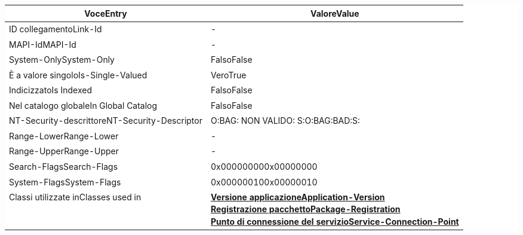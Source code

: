 

| <span data-ttu-id="f5c52-154">Voce</span><span class="sxs-lookup"><span data-stu-id="f5c52-154">Entry</span></span> | <span data-ttu-id="f5c52-155">Valore</span><span class="sxs-lookup"><span data-stu-id="f5c52-155">Value</span></span> |
|------------------------|---------------------------------------------------------------------------------------------------------------------------------------------------------------------------------------------------------|
| <span data-ttu-id="f5c52-156">ID collegamento</span><span class="sxs-lookup"><span data-stu-id="f5c52-156">Link-Id</span></span>                | \-                                                                                                                                                                                                      |
| <span data-ttu-id="f5c52-157">MAPI-Id</span><span class="sxs-lookup"><span data-stu-id="f5c52-157">MAPI-Id</span></span>                | \-                                                                                                                                                                                                      |
| <span data-ttu-id="f5c52-158">System-Only</span><span class="sxs-lookup"><span data-stu-id="f5c52-158">System-Only</span></span>            | <span data-ttu-id="f5c52-159">Falso</span><span class="sxs-lookup"><span data-stu-id="f5c52-159">False</span></span>                                                                                                                                                                                                   |
| <span data-ttu-id="f5c52-160">È a valore singolo</span><span class="sxs-lookup"><span data-stu-id="f5c52-160">Is-Single-Valued</span></span>       | <span data-ttu-id="f5c52-161">Vero</span><span class="sxs-lookup"><span data-stu-id="f5c52-161">True</span></span>                                                                                                                                                                                                    |
| <span data-ttu-id="f5c52-162">Indicizzato</span><span class="sxs-lookup"><span data-stu-id="f5c52-162">Is Indexed</span></span>             | <span data-ttu-id="f5c52-163">Falso</span><span class="sxs-lookup"><span data-stu-id="f5c52-163">False</span></span>                                                                                                                                                                                                   |
| <span data-ttu-id="f5c52-164">Nel catalogo globale</span><span class="sxs-lookup"><span data-stu-id="f5c52-164">In Global Catalog</span></span>      | <span data-ttu-id="f5c52-165">Falso</span><span class="sxs-lookup"><span data-stu-id="f5c52-165">False</span></span>                                                                                                                                                                                                   |
| <span data-ttu-id="f5c52-166">NT-Security-descrittore</span><span class="sxs-lookup"><span data-stu-id="f5c52-166">NT-Security-Descriptor</span></span> | <span data-ttu-id="f5c52-167">O:BAG: NON VALIDO: S:</span><span class="sxs-lookup"><span data-stu-id="f5c52-167">O:BAG:BAD:S:</span></span>                                                                                                                                                                                            |
| <span data-ttu-id="f5c52-168">Range-Lower</span><span class="sxs-lookup"><span data-stu-id="f5c52-168">Range-Lower</span></span>            | \-                                                                                                                                                                                                      |
| <span data-ttu-id="f5c52-169">Range-Upper</span><span class="sxs-lookup"><span data-stu-id="f5c52-169">Range-Upper</span></span>            | \-                                                                                                                                                                                                      |
| <span data-ttu-id="f5c52-170">Search-Flags</span><span class="sxs-lookup"><span data-stu-id="f5c52-170">Search-Flags</span></span>           | <span data-ttu-id="f5c52-171">0x00000000</span><span class="sxs-lookup"><span data-stu-id="f5c52-171">0x00000000</span></span>                                                                                                                                                                                              |
| <span data-ttu-id="f5c52-172">System-Flags</span><span class="sxs-lookup"><span data-stu-id="f5c52-172">System-Flags</span></span>           | <span data-ttu-id="f5c52-173">0x00000010</span><span class="sxs-lookup"><span data-stu-id="f5c52-173">0x00000010</span></span>                                                                                                                                                                                              |
| <span data-ttu-id="f5c52-174">Classi utilizzate in</span><span class="sxs-lookup"><span data-stu-id="f5c52-174">Classes used in</span></span>        | [<span data-ttu-id="f5c52-175">**Versione applicazione**</span><span class="sxs-lookup"><span data-stu-id="f5c52-175">**Application-Version**</span></span>](c-applicationversion.md)<br/> [<span data-ttu-id="f5c52-176">**Registrazione pacchetto**</span><span class="sxs-lookup"><span data-stu-id="f5c52-176">**Package-Registration**</span></span>](c-packageregistration.md)<br/> [<span data-ttu-id="f5c52-177">**Punto di connessione del servizio**</span><span class="sxs-lookup"><span data-stu-id="f5c52-177">**Service-Connection-Point**</span></span>](c-serviceconnectionpoint.md)<br/> |


